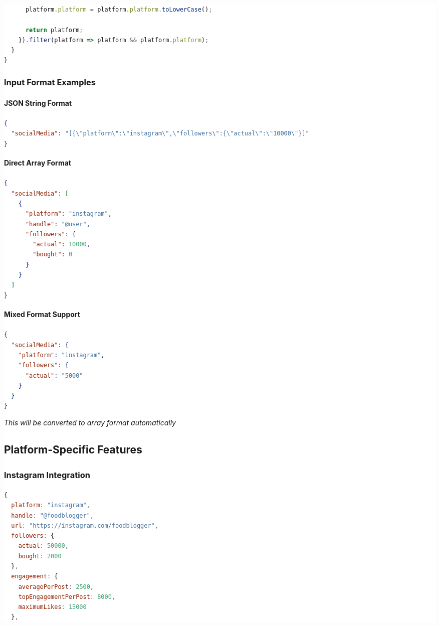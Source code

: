 ```javascript
      platform.platform = platform.platform.toLowerCase();
      
      return platform;
    }).filter(platform => platform && platform.platform);
  }
}
```

### Input Format Examples

#### JSON String Format
```json
{
  "socialMedia": "[{\"platform\":\"instagram\",\"followers\":{\"actual\":\"10000\"}]"
}
```

#### Direct Array Format
```json
{
  "socialMedia": [
    {
      "platform": "instagram",
      "handle": "@user",
      "followers": {
        "actual": 10000,
        "bought": 0
      }
    }
  ]
}
```

#### Mixed Format Support
```json
{
  "socialMedia": {
    "platform": "instagram",
    "followers": {
      "actual": "5000"
    }
  }
}
```
*This will be converted to array format automatically*

## Platform-Specific Features

### Instagram Integration

```javascript
{
  platform: "instagram",
  handle: "@foodblogger",
  url: "https://instagram.com/foodblogger",
  followers: {
    actual: 50000,
    bought: 2000
  },
  engagement: {
    averagePerPost: 2500,
    topEngagementPerPost: 8000,
    maximumLikes: 15000
  },
```